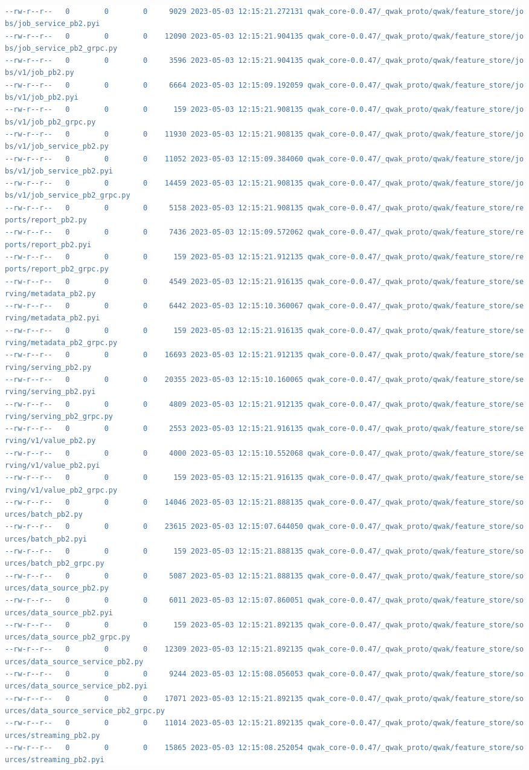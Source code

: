 ```diff
--rw-r--r--   0        0        0     9029 2023-05-03 12:15:21.272131 qwak_core-0.0.47/_qwak_proto/qwak/feature_store/jobs/job_service_pb2.pyi
--rw-r--r--   0        0        0    12090 2023-05-03 12:15:21.904135 qwak_core-0.0.47/_qwak_proto/qwak/feature_store/jobs/job_service_pb2_grpc.py
--rw-r--r--   0        0        0     3596 2023-05-03 12:15:21.904135 qwak_core-0.0.47/_qwak_proto/qwak/feature_store/jobs/v1/job_pb2.py
--rw-r--r--   0        0        0     6664 2023-05-03 12:15:09.192059 qwak_core-0.0.47/_qwak_proto/qwak/feature_store/jobs/v1/job_pb2.pyi
--rw-r--r--   0        0        0      159 2023-05-03 12:15:21.908135 qwak_core-0.0.47/_qwak_proto/qwak/feature_store/jobs/v1/job_pb2_grpc.py
--rw-r--r--   0        0        0    11930 2023-05-03 12:15:21.908135 qwak_core-0.0.47/_qwak_proto/qwak/feature_store/jobs/v1/job_service_pb2.py
--rw-r--r--   0        0        0    11052 2023-05-03 12:15:09.384060 qwak_core-0.0.47/_qwak_proto/qwak/feature_store/jobs/v1/job_service_pb2.pyi
--rw-r--r--   0        0        0    14459 2023-05-03 12:15:21.908135 qwak_core-0.0.47/_qwak_proto/qwak/feature_store/jobs/v1/job_service_pb2_grpc.py
--rw-r--r--   0        0        0     5158 2023-05-03 12:15:21.908135 qwak_core-0.0.47/_qwak_proto/qwak/feature_store/reports/report_pb2.py
--rw-r--r--   0        0        0     7436 2023-05-03 12:15:09.572062 qwak_core-0.0.47/_qwak_proto/qwak/feature_store/reports/report_pb2.pyi
--rw-r--r--   0        0        0      159 2023-05-03 12:15:21.912135 qwak_core-0.0.47/_qwak_proto/qwak/feature_store/reports/report_pb2_grpc.py
--rw-r--r--   0        0        0     4549 2023-05-03 12:15:21.916135 qwak_core-0.0.47/_qwak_proto/qwak/feature_store/serving/metadata_pb2.py
--rw-r--r--   0        0        0     6442 2023-05-03 12:15:10.360067 qwak_core-0.0.47/_qwak_proto/qwak/feature_store/serving/metadata_pb2.pyi
--rw-r--r--   0        0        0      159 2023-05-03 12:15:21.916135 qwak_core-0.0.47/_qwak_proto/qwak/feature_store/serving/metadata_pb2_grpc.py
--rw-r--r--   0        0        0    16693 2023-05-03 12:15:21.912135 qwak_core-0.0.47/_qwak_proto/qwak/feature_store/serving/serving_pb2.py
--rw-r--r--   0        0        0    20355 2023-05-03 12:15:10.160065 qwak_core-0.0.47/_qwak_proto/qwak/feature_store/serving/serving_pb2.pyi
--rw-r--r--   0        0        0     4809 2023-05-03 12:15:21.912135 qwak_core-0.0.47/_qwak_proto/qwak/feature_store/serving/serving_pb2_grpc.py
--rw-r--r--   0        0        0     2553 2023-05-03 12:15:21.916135 qwak_core-0.0.47/_qwak_proto/qwak/feature_store/serving/v1/value_pb2.py
--rw-r--r--   0        0        0     4000 2023-05-03 12:15:10.552068 qwak_core-0.0.47/_qwak_proto/qwak/feature_store/serving/v1/value_pb2.pyi
--rw-r--r--   0        0        0      159 2023-05-03 12:15:21.916135 qwak_core-0.0.47/_qwak_proto/qwak/feature_store/serving/v1/value_pb2_grpc.py
--rw-r--r--   0        0        0    14046 2023-05-03 12:15:21.888135 qwak_core-0.0.47/_qwak_proto/qwak/feature_store/sources/batch_pb2.py
--rw-r--r--   0        0        0    23615 2023-05-03 12:15:07.644050 qwak_core-0.0.47/_qwak_proto/qwak/feature_store/sources/batch_pb2.pyi
--rw-r--r--   0        0        0      159 2023-05-03 12:15:21.888135 qwak_core-0.0.47/_qwak_proto/qwak/feature_store/sources/batch_pb2_grpc.py
--rw-r--r--   0        0        0     5087 2023-05-03 12:15:21.888135 qwak_core-0.0.47/_qwak_proto/qwak/feature_store/sources/data_source_pb2.py
--rw-r--r--   0        0        0     6011 2023-05-03 12:15:07.860051 qwak_core-0.0.47/_qwak_proto/qwak/feature_store/sources/data_source_pb2.pyi
--rw-r--r--   0        0        0      159 2023-05-03 12:15:21.892135 qwak_core-0.0.47/_qwak_proto/qwak/feature_store/sources/data_source_pb2_grpc.py
--rw-r--r--   0        0        0    12309 2023-05-03 12:15:21.892135 qwak_core-0.0.47/_qwak_proto/qwak/feature_store/sources/data_source_service_pb2.py
--rw-r--r--   0        0        0     9244 2023-05-03 12:15:08.056053 qwak_core-0.0.47/_qwak_proto/qwak/feature_store/sources/data_source_service_pb2.pyi
--rw-r--r--   0        0        0    17071 2023-05-03 12:15:21.892135 qwak_core-0.0.47/_qwak_proto/qwak/feature_store/sources/data_source_service_pb2_grpc.py
--rw-r--r--   0        0        0    11014 2023-05-03 12:15:21.892135 qwak_core-0.0.47/_qwak_proto/qwak/feature_store/sources/streaming_pb2.py
--rw-r--r--   0        0        0    15865 2023-05-03 12:15:08.252054 qwak_core-0.0.47/_qwak_proto/qwak/feature_store/sources/streaming_pb2.pyi
```